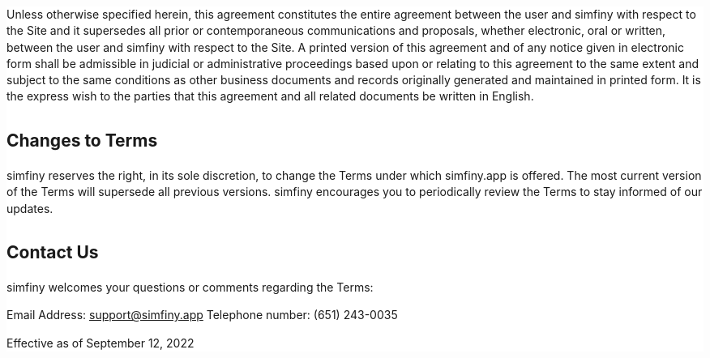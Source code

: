 Unless otherwise specified herein, this agreement constitutes the entire agreement between the user and simfiny with
respect to the Site and it supersedes all prior or contemporaneous communications and proposals, whether electronic,
oral or written, between the user and simfiny with respect to the Site. A printed version of this agreement and of any
notice given in electronic form shall be admissible in judicial or administrative proceedings based upon or relating to
this agreement to the same extent and subject to the same conditions as other business documents and records originally
generated and maintained in printed form. It is the express wish to the parties that this agreement and all related
documents be written in English.

## Changes to Terms

simfiny reserves the right, in its sole discretion, to change the Terms under which simfiny.app is offered. The most
current version of the Terms will supersede all previous versions. simfiny encourages you to periodically review the
Terms to stay informed of our updates.

## Contact Us

simfiny welcomes your questions or comments regarding the Terms:

Email Address: support@simfiny.app
Telephone number: (651) 243-0035

Effective as of September 12, 2022
